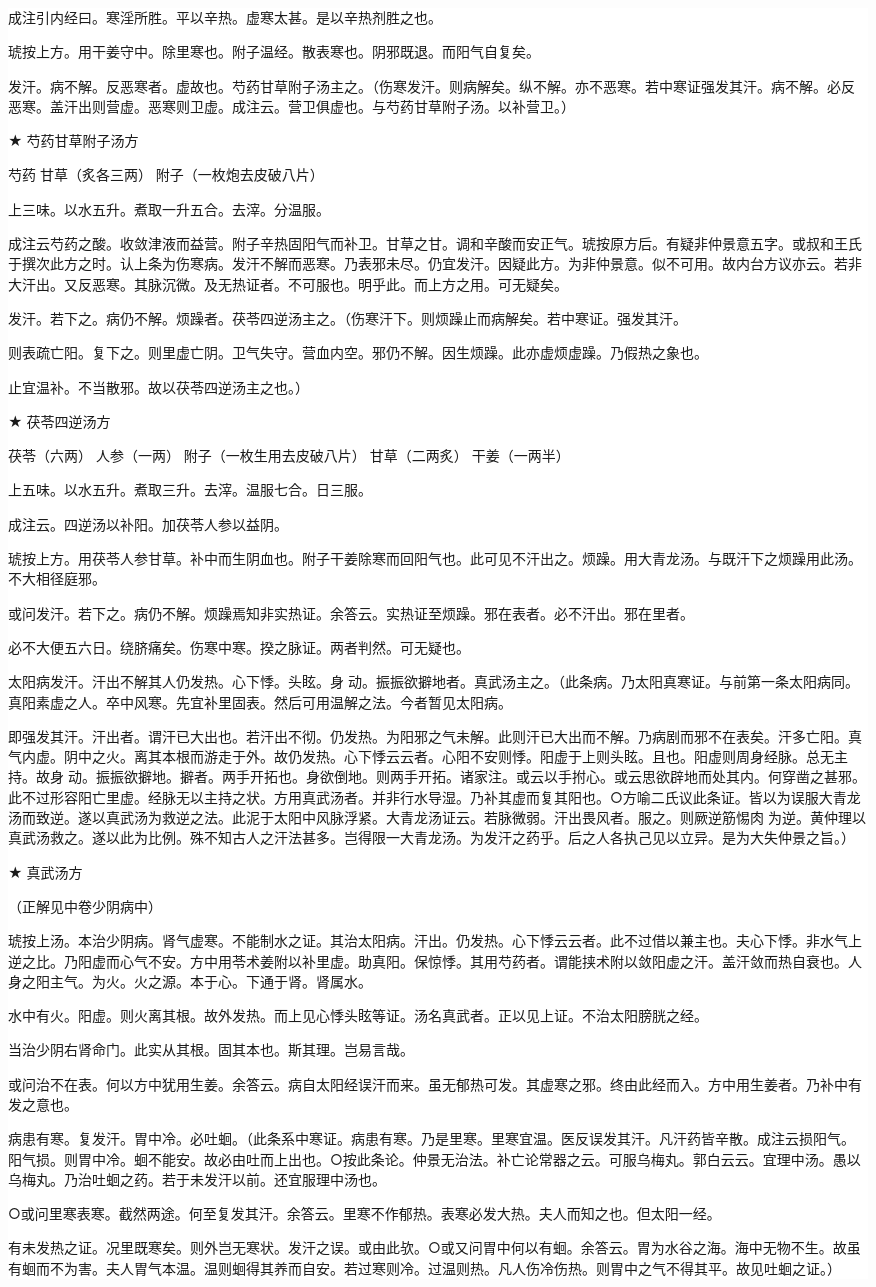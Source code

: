 成注引内经曰。寒淫所胜。平以辛热。虚寒太甚。是以辛热剂胜之也。  

琥按上方。用干姜守中。除里寒也。附子温经。散表寒也。阴邪既退。而阳气自复矣。  

发汗。病不解。反恶寒者。虚故也。芍药甘草附子汤主之。（伤寒发汗。则病解矣。纵不解。亦不恶寒。若中寒证强发其汗。病不解。必反恶寒。盖汗出则营虚。恶寒则卫虚。成注云。营卫俱虚也。与芍药甘草附子汤。以补营卫。）  

★ 芍药甘草附子汤方  

芍药 甘草（炙各三两） 附子（一枚炮去皮破八片）  

上三味。以水五升。煮取一升五合。去滓。分温服。  

成注云芍药之酸。收敛津液而益营。附子辛热固阳气而补卫。甘草之甘。调和辛酸而安正气。琥按原方后。有疑非仲景意五字。或叔和王氏于撰次此方之时。认上条为伤寒病。发汗不解而恶寒。乃表邪未尽。仍宜发汗。因疑此方。为非仲景意。似不可用。故内台方议亦云。若非大汗出。又反恶寒。其脉沉微。及无热证者。不可服也。明乎此。而上方之用。可无疑矣。  

发汗。若下之。病仍不解。烦躁者。茯苓四逆汤主之。（伤寒汗下。则烦躁止而病解矣。若中寒证。强发其汗。  

则表疏亡阳。复下之。则里虚亡阴。卫气失守。营血内空。邪仍不解。因生烦躁。此亦虚烦虚躁。乃假热之象也。  

止宜温补。不当散邪。故以茯苓四逆汤主之也。）  

★ 茯苓四逆汤方  

茯苓（六两） 人参（一两） 附子（一枚生用去皮破八片） 甘草（二两炙） 干姜（一两半）  

上五味。以水五升。煮取三升。去滓。温服七合。日三服。  

成注云。四逆汤以补阳。加茯苓人参以益阴。  

琥按上方。用茯苓人参甘草。补中而生阴血也。附子干姜除寒而回阳气也。此可见不汗出之。烦躁。用大青龙汤。与既汗下之烦躁用此汤。不大相径庭邪。  

或问发汗。若下之。病仍不解。烦躁焉知非实热证。余答云。实热证至烦躁。邪在表者。必不汗出。邪在里者。  

必不大便五六日。绕脐痛矣。伤寒中寒。揆之脉证。两者判然。可无疑也。  

太阳病发汗。汗出不解其人仍发热。心下悸。头眩。身 动。振振欲擗地者。真武汤主之。（此条病。乃太阳真寒证。与前第一条太阳病同。真阳素虚之人。卒中风寒。先宜补里固表。然后可用温解之法。今者暂见太阳病。  

即强发其汗。汗出者。谓汗已大出也。若汗出不彻。仍发热。为阳邪之气未解。此则汗已大出而不解。乃病剧而邪不在表矣。汗多亡阳。真气内虚。阴中之火。离其本根而游走于外。故仍发热。心下悸云云者。心阳不安则悸。阳虚于上则头眩。且也。阳虚则周身经脉。总无主持。故身 动。振振欲擗地。擗者。两手开拓也。身欲倒地。则两手开拓。诸家注。或云以手拊心。或云思欲辟地而处其内。何穿凿之甚邪。此不过形容阳亡里虚。经脉无以主持之状。方用真武汤者。并非行水导湿。乃补其虚而复其阳也。○方喻二氏议此条证。皆以为误服大青龙汤而致逆。遂以真武汤为救逆之法。此泥于太阳中风脉浮紧。大青龙汤证云。若脉微弱。汗出畏风者。服之。则厥逆筋惕肉 为逆。黄仲理以真武汤救之。遂以此为比例。殊不知古人之汗法甚多。岂得限一大青龙汤。为发汗之药乎。后之人各执己见以立异。是为大失仲景之旨。）  

★ 真武汤方  

（正解见中卷少阴病中）  

琥按上汤。本治少阴病。肾气虚寒。不能制水之证。其治太阳病。汗出。仍发热。心下悸云云者。此不过借以兼主也。夫心下悸。非水气上逆之比。乃阳虚而心气不安。方中用苓术姜附以补里虚。助真阳。保惊悸。其用芍药者。谓能挟术附以敛阳虚之汗。盖汗敛而热自衰也。人身之阳主气。为火。火之源。本于心。下通于肾。肾属水。  

水中有火。阳虚。则火离其根。故外发热。而上见心悸头眩等证。汤名真武者。正以见上证。不治太阳膀胱之经。  

当治少阴右肾命门。此实从其根。固其本也。斯其理。岂易言哉。  

或问治不在表。何以方中犹用生姜。余答云。病自太阳经误汗而来。虽无郁热可发。其虚寒之邪。终由此经而入。方中用生姜者。乃补中有发之意也。  

病患有寒。复发汗。胃中冷。必吐蛔。（此条系中寒证。病患有寒。乃是里寒。里寒宜温。医反误发其汗。凡汗药皆辛散。成注云损阳气。阳气损。则胃中冷。蛔不能安。故必由吐而上出也。○按此条论。仲景无治法。补亡论常器之云。可服乌梅丸。郭白云云。宜理中汤。愚以乌梅丸。乃治吐蛔之药。若于未发汗以前。还宜服理中汤也。  

○或问里寒表寒。截然两途。何至复发其汗。余答云。里寒不作郁热。表寒必发大热。夫人而知之也。但太阳一经。  

有未发热之证。况里既寒矣。则外岂无寒状。发汗之误。或由此欤。○或又问胃中何以有蛔。余答云。胃为水谷之海。海中无物不生。故虽有蛔而不为害。夫人胃气本温。温则蛔得其养而自安。若过寒则冷。过温则热。凡人伤冷伤热。则胃中之气不得其平。故见吐蛔之证。）  

